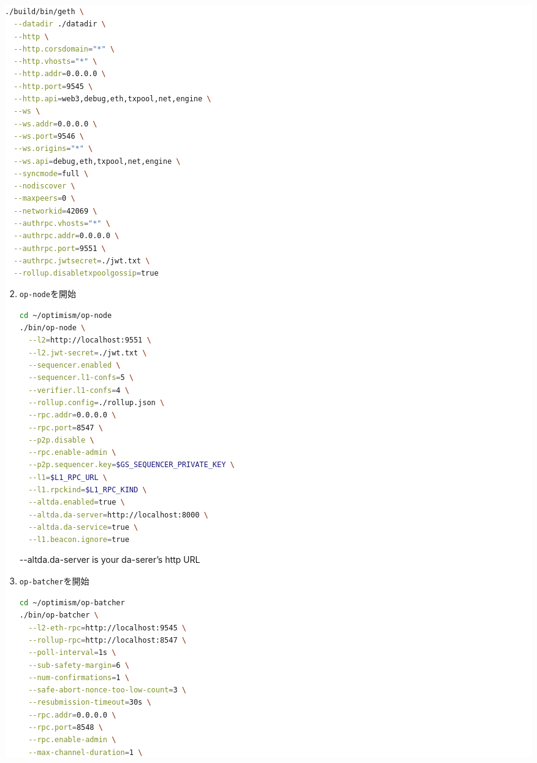    ```bash
   ./build/bin/geth \
     --datadir ./datadir \
     --http \
     --http.corsdomain="*" \
     --http.vhosts="*" \
     --http.addr=0.0.0.0 \
     --http.port=9545 \
     --http.api=web3,debug,eth,txpool,net,engine \
     --ws \
     --ws.addr=0.0.0.0 \
     --ws.port=9546 \
     --ws.origins="*" \
     --ws.api=debug,eth,txpool,net,engine \
     --syncmode=full \
     --nodiscover \
     --maxpeers=0 \
     --networkid=42069 \
     --authrpc.vhosts="*" \
     --authrpc.addr=0.0.0.0 \
     --authrpc.port=9551 \
     --authrpc.jwtsecret=./jwt.txt \
     --rollup.disabletxpoolgossip=true
   ```

2. `op-node`を開始

   ```bash
   cd ~/optimism/op-node
   ./bin/op-node \
     --l2=http://localhost:9551 \
     --l2.jwt-secret=./jwt.txt \
     --sequencer.enabled \
     --sequencer.l1-confs=5 \
     --verifier.l1-confs=4 \
     --rollup.config=./rollup.json \
     --rpc.addr=0.0.0.0 \
     --rpc.port=8547 \
     --p2p.disable \
     --rpc.enable-admin \
     --p2p.sequencer.key=$GS_SEQUENCER_PRIVATE_KEY \
     --l1=$L1_RPC_URL \
     --l1.rpckind=$L1_RPC_KIND \
     --altda.enabled=true \
     --altda.da-server=http://localhost:8000 \
     --altda.da-service=true \
     --l1.beacon.ignore=true
   ```

   --altda.da-server is your da-serer’s http URL

3. `op-batcher`を開始

   ```bash
   cd ~/optimism/op-batcher
   ./bin/op-batcher \
     --l2-eth-rpc=http://localhost:9545 \
     --rollup-rpc=http://localhost:8547 \
     --poll-interval=1s \
     --sub-safety-margin=6 \
     --num-confirmations=1 \
     --safe-abort-nonce-too-low-count=3 \
     --resubmission-timeout=30s \
     --rpc.addr=0.0.0.0 \
     --rpc.port=8548 \
     --rpc.enable-admin \
     --max-channel-duration=1 \
   ```